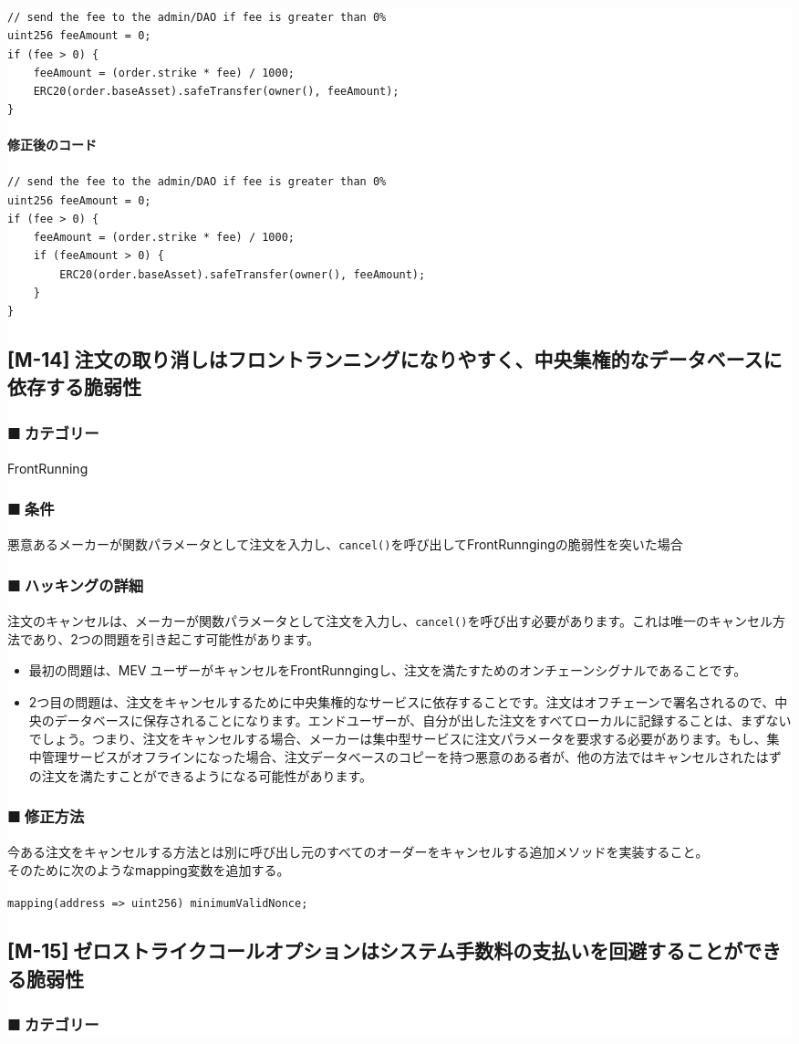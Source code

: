 ```sol
// send the fee to the admin/DAO if fee is greater than 0%
uint256 feeAmount = 0;
if (fee > 0) {
    feeAmount = (order.strike * fee) / 1000;
    ERC20(order.baseAsset).safeTransfer(owner(), feeAmount);
}
```

#### 修正後のコード

```sol
// send the fee to the admin/DAO if fee is greater than 0%
uint256 feeAmount = 0;
if (fee > 0) {
    feeAmount = (order.strike * fee) / 1000;
    if (feeAmount > 0) {
        ERC20(order.baseAsset).safeTransfer(owner(), feeAmount);
    }
}
```

## [M-14] 注文の取り消しはフロントランニングになりやすく、中央集権的なデータベースに依存する脆弱性

### ■ カテゴリー

FrontRunning

### ■ 条件

悪意あるメーカーが関数パラメータとして注文を入力し、`cancel()`を呼び出してFrontRunngingの脆弱性を突いた場合

### ■ ハッキングの詳細

注文のキャンセルは、メーカーが関数パラメータとして注文を入力し、`cancel()`を呼び出す必要があります。これは唯一のキャンセル方法であり、2つの問題を引き起こす可能性があります。

- 最初の問題は、MEV ユーザーがキャンセルをFrontRunngingし、注文を満たすためのオンチェーンシグナルであることです。

- 2つ目の問題は、注文をキャンセルするために中央集権的なサービスに依存することです。注文はオフチェーンで署名されるので、中央のデータベースに保存されることになります。エンドユーザーが、自分が出した注文をすべてローカルに記録することは、まずないでしょう。つまり、注文をキャンセルする場合、メーカーは集中型サービスに注文パラメータを要求する必要があります。もし、集中管理サービスがオフラインになった場合、注文データベースのコピーを持つ悪意のある者が、他の方法ではキャンセルされたはずの注文を満たすことができるようになる可能性があります。

### ■ 修正方法

今ある注文をキャンセルする方法とは別に呼び出し元のすべてのオーダーをキャンセルする追加メソッドを実装すること。  
そのために次のようなmapping変数を追加する。

```sol
mapping(address => uint256) minimumValidNonce;
```

## [M-15] ゼロストライクコールオプションはシステム手数料の支払いを回避することができる脆弱性

### ■ カテゴリー
